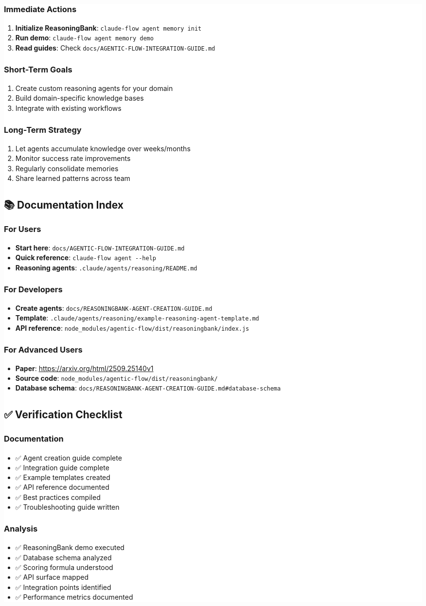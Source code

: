 ### Immediate Actions
1. **Initialize ReasoningBank**: `claude-flow agent memory init`
2. **Run demo**: `claude-flow agent memory demo`
3. **Read guides**: Check `docs/AGENTIC-FLOW-INTEGRATION-GUIDE.md`

### Short-Term Goals
1. Create custom reasoning agents for your domain
2. Build domain-specific knowledge bases
3. Integrate with existing workflows

### Long-Term Strategy
1. Let agents accumulate knowledge over weeks/months
2. Monitor success rate improvements
3. Regularly consolidate memories
4. Share learned patterns across team

## 📚 Documentation Index

### For Users
- **Start here**: `docs/AGENTIC-FLOW-INTEGRATION-GUIDE.md`
- **Quick reference**: `claude-flow agent --help`
- **Reasoning agents**: `.claude/agents/reasoning/README.md`

### For Developers
- **Create agents**: `docs/REASONINGBANK-AGENT-CREATION-GUIDE.md`
- **Template**: `.claude/agents/reasoning/example-reasoning-agent-template.md`
- **API reference**: `node_modules/agentic-flow/dist/reasoningbank/index.js`

### For Advanced Users
- **Paper**: https://arxiv.org/html/2509.25140v1
- **Source code**: `node_modules/agentic-flow/dist/reasoningbank/`
- **Database schema**: `docs/REASONINGBANK-AGENT-CREATION-GUIDE.md#database-schema`

## ✅ Verification Checklist

### Documentation
- ✅ Agent creation guide complete
- ✅ Integration guide complete
- ✅ Example templates created
- ✅ API reference documented
- ✅ Best practices compiled
- ✅ Troubleshooting guide written

### Analysis
- ✅ ReasoningBank demo executed
- ✅ Database schema analyzed
- ✅ Scoring formula understood
- ✅ API surface mapped
- ✅ Integration points identified
- ✅ Performance metrics documented
